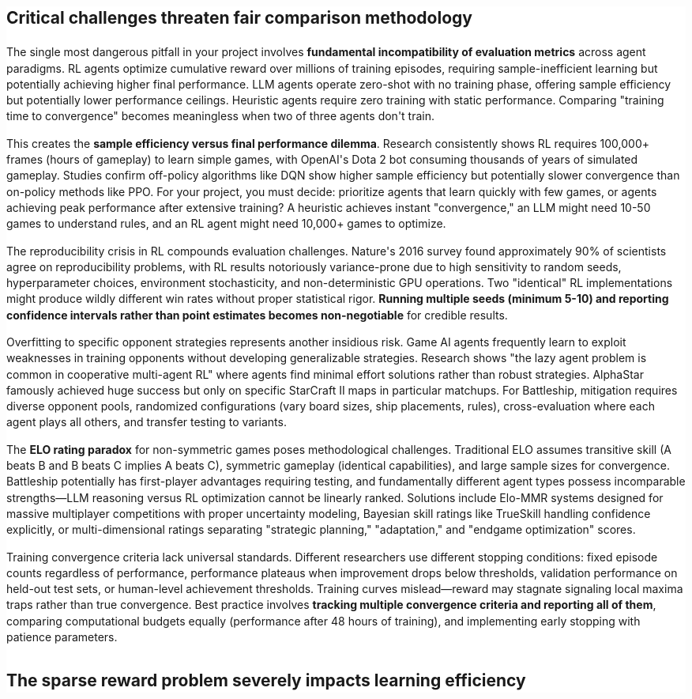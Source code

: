 ## Critical challenges threaten fair comparison methodology

The single most dangerous pitfall in your project involves **fundamental incompatibility of evaluation metrics** across agent paradigms. RL agents optimize cumulative reward over millions of training episodes, requiring sample-inefficient learning but potentially achieving higher final performance. LLM agents operate zero-shot with no training phase, offering sample efficiency but potentially lower performance ceilings. Heuristic agents require zero training with static performance. Comparing "training time to convergence" becomes meaningless when two of three agents don't train.

This creates the **sample efficiency versus final performance dilemma**. Research consistently shows RL requires 100,000+ frames (hours of gameplay) to learn simple games, with OpenAI's Dota 2 bot consuming thousands of years of simulated gameplay. Studies confirm off-policy algorithms like DQN show higher sample efficiency but potentially slower convergence than on-policy methods like PPO. For your project, you must decide: prioritize agents that learn quickly with few games, or agents achieving peak performance after extensive training? A heuristic achieves instant "convergence," an LLM might need 10-50 games to understand rules, and an RL agent might need 10,000+ games to optimize.

The reproducibility crisis in RL compounds evaluation challenges. Nature's 2016 survey found approximately 90% of scientists agree on reproducibility problems, with RL results notoriously variance-prone due to high sensitivity to random seeds, hyperparameter choices, environment stochasticity, and non-deterministic GPU operations. Two "identical" RL implementations might produce wildly different win rates without proper statistical rigor. **Running multiple seeds (minimum 5-10) and reporting confidence intervals rather than point estimates becomes non-negotiable** for credible results.

Overfitting to specific opponent strategies represents another insidious risk. Game AI agents frequently learn to exploit weaknesses in training opponents without developing generalizable strategies. Research shows "the lazy agent problem is common in cooperative multi-agent RL" where agents find minimal effort solutions rather than robust strategies. AlphaStar famously achieved huge success but only on specific StarCraft II maps in particular matchups. For Battleship, mitigation requires diverse opponent pools, randomized configurations (vary board sizes, ship placements, rules), cross-evaluation where each agent plays all others, and transfer testing to variants.

The **ELO rating paradox** for non-symmetric games poses methodological challenges. Traditional ELO assumes transitive skill (A beats B and B beats C implies A beats C), symmetric gameplay (identical capabilities), and large sample sizes for convergence. Battleship potentially has first-player advantages requiring testing, and fundamentally different agent types possess incomparable strengths—LLM reasoning versus RL optimization cannot be linearly ranked. Solutions include Elo-MMR systems designed for massive multiplayer competitions with proper uncertainty modeling, Bayesian skill ratings like TrueSkill handling confidence explicitly, or multi-dimensional ratings separating "strategic planning," "adaptation," and "endgame optimization" scores.

Training convergence criteria lack universal standards. Different researchers use different stopping conditions: fixed episode counts regardless of performance, performance plateaus when improvement drops below thresholds, validation performance on held-out test sets, or human-level achievement thresholds. Training curves mislead—reward may stagnate signaling local maxima traps rather than true convergence. Best practice involves **tracking multiple convergence criteria and reporting all of them**, comparing computational budgets equally (performance after 48 hours of training), and implementing early stopping with patience parameters.

## The sparse reward problem severely impacts learning efficiency
